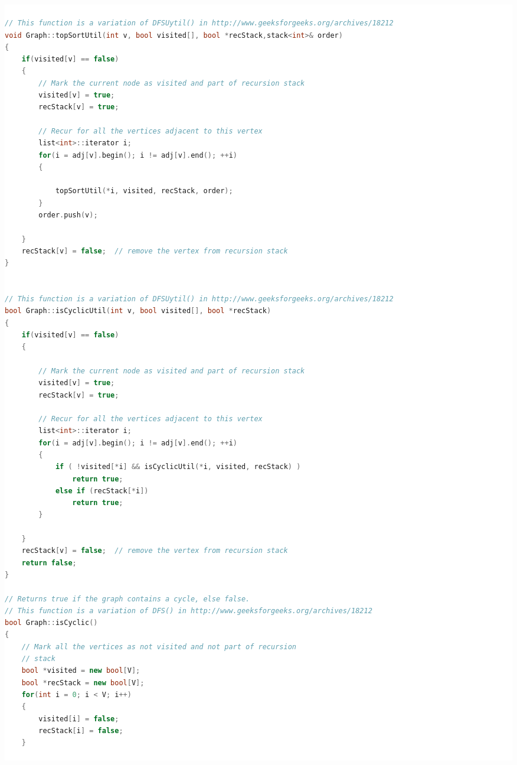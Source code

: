 ```cpp
 
// This function is a variation of DFSUytil() in http://www.geeksforgeeks.org/archives/18212
void Graph::topSortUtil(int v, bool visited[], bool *recStack,stack<int>& order)
{
    if(visited[v] == false)
    {
        // Mark the current node as visited and part of recursion stack
        visited[v] = true;
        recStack[v] = true;
 
        // Recur for all the vertices adjacent to this vertex
        list<int>::iterator i;
        for(i = adj[v].begin(); i != adj[v].end(); ++i)
        {
            
            topSortUtil(*i, visited, recStack, order);
        }
        order.push(v);
 
    }
    recStack[v] = false;  // remove the vertex from recursion stack
}


// This function is a variation of DFSUytil() in http://www.geeksforgeeks.org/archives/18212
bool Graph::isCyclicUtil(int v, bool visited[], bool *recStack)
{
    if(visited[v] == false)
    {

        // Mark the current node as visited and part of recursion stack
        visited[v] = true;
        recStack[v] = true;
 
        // Recur for all the vertices adjacent to this vertex
        list<int>::iterator i;
        for(i = adj[v].begin(); i != adj[v].end(); ++i)
        {
            if ( !visited[*i] && isCyclicUtil(*i, visited, recStack) )
                return true;
            else if (recStack[*i])
                return true;
        }
 
    }
    recStack[v] = false;  // remove the vertex from recursion stack
    return false;
}
 
// Returns true if the graph contains a cycle, else false.
// This function is a variation of DFS() in http://www.geeksforgeeks.org/archives/18212
bool Graph::isCyclic()
{
    // Mark all the vertices as not visited and not part of recursion
    // stack
    bool *visited = new bool[V];
    bool *recStack = new bool[V];
    for(int i = 0; i < V; i++)
    {
        visited[i] = false;
        recStack[i] = false;
    }
 
```